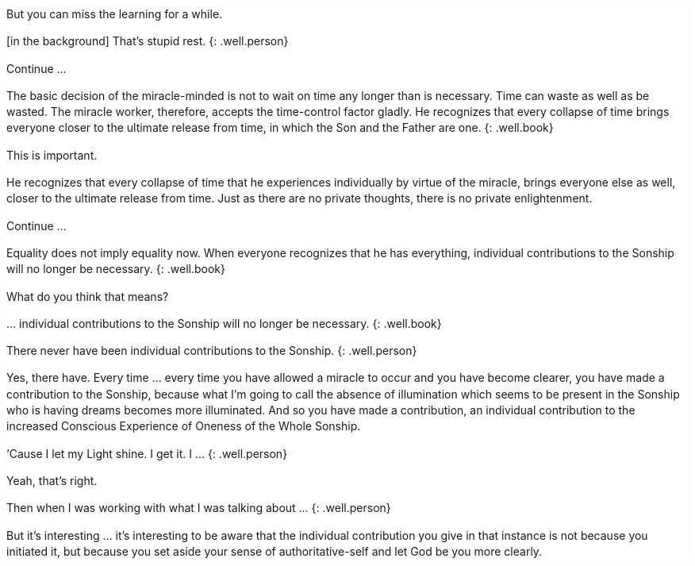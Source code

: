 But you can miss the learning for a while.

[in the background] That’s stupid rest.
{: .well.person}

Continue &hellip;

The basic decision of the miracle-minded is not to wait on time any
longer than is necessary. Time can waste as well as be wasted. The
miracle worker, therefore, accepts the time-control factor gladly. He
recognizes that every collapse of time brings everyone closer to the
ultimate release from time, in which the Son and the Father are one.
{: .well.book}

This is important.

He recognizes that every collapse of time that he experiences
individually by virtue of the miracle, brings everyone else as well,
closer to the ultimate release from time. Just as there are no private
thoughts, there is no private enlightenment.

Continue &hellip;

Equality does not imply equality now. When everyone recognizes that he
has everything, individual contributions to the Sonship will no longer
be necessary.
{: .well.book}

What do you think that means?

&hellip; individual contributions to the Sonship will no longer be
necessary.
{: .well.book}

There never have been individual contributions to the Sonship.
{: .well.person}

Yes, there have. Every time &hellip; every time you have allowed a miracle
to occur and you have become clearer, you have made a contribution to
the Sonship, because what I’m going to call the absence of illumination
which seems to be present in the Sonship who is having dreams becomes
more illuminated. And so you have made a contribution, an individual
contribution to the increased Conscious Experience of Oneness of the
Whole Sonship.

‘Cause I let my Light shine. I get it. I &hellip;
{: .well.person}

Yeah, that’s right.

Then when I was working with what I was talking about &hellip;
{: .well.person}

But it’s interesting &hellip; it’s interesting to be aware that the
individual contribution you give in that instance is not because you
initiated it, but because you set aside your sense of authoritative-self
and let God be you more clearly.


[^1]: Students commenting or asking a question.
[^2]: ACIM 2nd Edition: T1.V Wholeness and Spirit